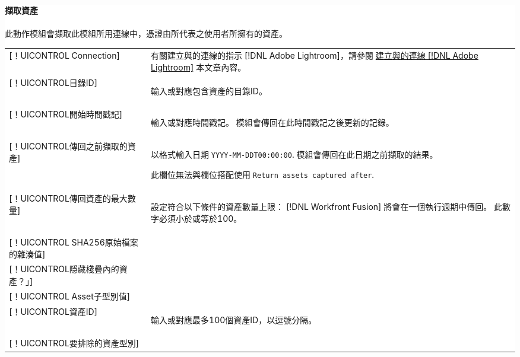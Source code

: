 #### 擷取資產

此動作模組會擷取此模組所用連線中，憑證由所代表之使用者所擁有的資產。

<table style="table-layout:auto"> 
  <col/>
  <col/>
  <tbody>
    <tr>
      <td role="rowheader">[！UICONTROL Connection]</td>
      <td>有關建立與的連線的指示 [!DNL Adobe Lightroom]，請參閱 <a href="#create-a-connection-to-adobe-lightroom" class="MCXref xref" >建立與的連線 [!DNL Adobe Lightroom]</a> 本文章內容。</td>
    </tr>
    <tr>
      <td role="rowheader">[！UICONTROL目錄ID]</td>
      <td>
        <p>輸入或對應包含資產的目錄ID。</p>
      </td>
    </tr>
    <tr>
      <td role="rowheader">[！UICONTROL開始時間戳記]</td>
      <td>
        <p>輸入或對應時間戳記。 模組會傳回在此時間戳記之後更新的記錄。</p>
      </td>
    </tr>
    <tr>
      <td role="rowheader">[！UICONTROL傳回之前擷取的資產]</td>
      <td>
        <p>以格式輸入日期 <code>YYYY-MM-DDT00:00:00</code>. 模組會傳回在此日期之前擷取的結果。</p><p> 此欄位無法與欄位搭配使用 <code>Return assets captured after</code>.</p>
      </td>
    </tr>
    <tr>
      <td role="rowheader">[！UICONTROL傳回資產的最大數量]</td>
      <td>
        <p>設定符合以下條件的資產數量上限： [!DNL Workfront Fusion] 將會在一個執行週期中傳回。 此數字必須小於或等於100。</p>
      </td>
    </tr>
    <tr>
      <td role="rowheader">[！UICONTROL SHA256原始檔案的雜湊值]</td>
      <td>
        <p></p>
      </td>
    </tr>
    <tr>
      <td role="rowheader">[！UICONTROL隱藏棧疊內的資產？」]</td>
      <td>
        <p></p>
      </td>
    </tr>
    <tr>
      <td role="rowheader">[！UICONTROL Asset子型別值]</td>
      <td>
        <p></p>
      </td>
    </tr>
    <tr>
      <td role="rowheader">[！UICONTROL資產ID]</td>
      <td>
        <p>輸入或對應最多100個資產ID，以逗號分隔。</p>
      </td>
    </tr>
    <tr>
      <td role="rowheader">[！UICONTROL要排除的資產型別]</td>